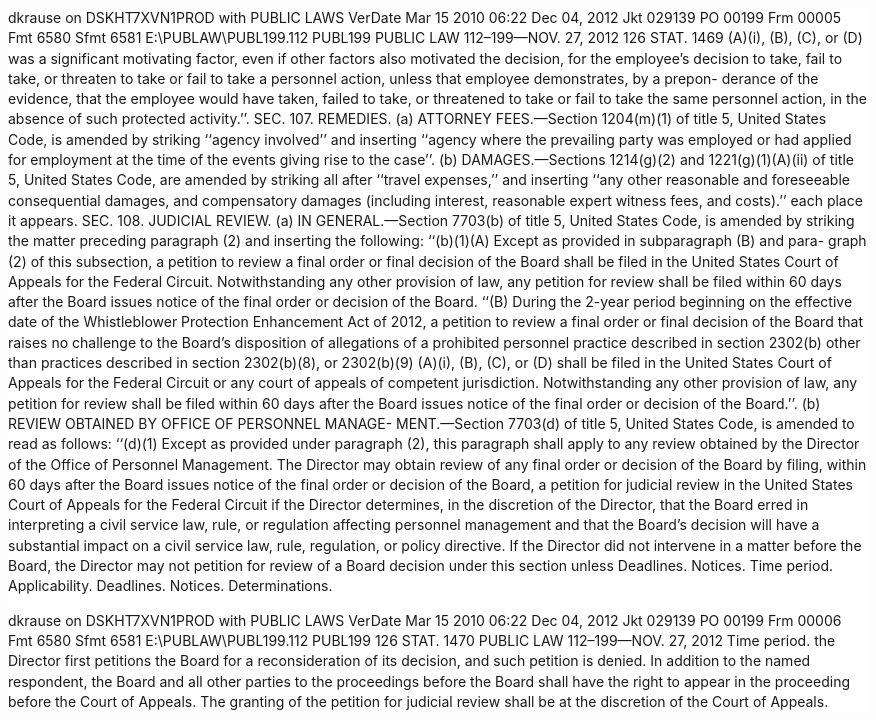 
dkrause on DSKHT7XVN1PROD with PUBLIC LAWS
VerDate Mar 15 2010
06:22 Dec 04, 2012 Jkt 029139 PO 00199 Frm 00005 Fmt 6580 Sfmt 6581 E:\PUBLAW\PUBL199.112 PUBL199
PUBLIC LAW 112–199—NOV. 27, 2012 126 STAT. 1469
(A)(i), (B), (C), or (D) was a significant motivating factor, even if other factors also motivated the decision, for the employee’s decision to take, fail to take, or threaten to take or fail to take a personnel action, unless that employee demonstrates, by a prepon- derance of the evidence, that the employee would have taken, failed to take, or threatened to take or fail to take the same personnel action, in the absence of such protected activity.’’.
SEC. 107. REMEDIES.
(a) ATTORNEY FEES.—Section 1204(m)(1) of title 5, United States Code, is amended by striking ‘‘agency involved’’ and inserting ‘‘agency where the prevailing party was employed or had applied for employment at the time of the events giving rise to the case’’.
(b) DAMAGES.—Sections 1214(g)(2) and 1221(g)(1)(A)(ii) of title 5, United States Code, are amended by striking all after ‘‘travel expenses,’’ and inserting ‘‘any other reasonable and foreseeable consequential damages, and compensatory damages (including interest, reasonable expert witness fees, and costs).’’ each place it appears.
SEC. 108. JUDICIAL REVIEW.
(a) IN GENERAL.—Section 7703(b) of title 5, United States Code, is amended by striking the matter preceding paragraph (2) and inserting the following:
‘‘(b)(1)(A) Except as provided in subparagraph (B) and para- graph (2) of this subsection, a petition to review a final order or final decision of the Board shall be filed in the United States Court of Appeals for the Federal Circuit. Notwithstanding any other provision of law, any petition for review shall be filed within 60 days after the Board issues notice of the final order or decision of the Board.
‘‘(B) During the 2-year period beginning on the effective date of the Whistleblower Protection Enhancement Act of 2012, a petition to review a final order or final decision of the Board that raises no challenge to the Board’s disposition of allegations of a prohibited personnel practice described in section 2302(b) other than practices described in section 2302(b)(8), or 2302(b)(9) (A)(i), (B), (C), or (D) shall be filed in the United States Court of Appeals for the Federal Circuit or any court of appeals of competent jurisdiction. Notwithstanding any other provision of law, any petition for review shall be filed within 60 days after the Board issues notice of the final order or decision of the Board.’’.
(b) REVIEW OBTAINED BY OFFICE OF PERSONNEL MANAGE- MENT.—Section 7703(d) of title 5, United States Code, is amended to read as follows:
‘‘(d)(1) Except as provided under paragraph (2), this paragraph shall apply to any review obtained by the Director of the Office of Personnel Management. The Director may obtain review of any final order or decision of the Board by filing, within 60 days after the Board issues notice of the final order or decision of the Board, a petition for judicial review in the United States Court of Appeals for the Federal Circuit if the Director determines, in the discretion of the Director, that the Board erred in interpreting a civil service law, rule, or regulation affecting personnel management and that the Board’s decision will have a substantial impact on a civil service law, rule, regulation, or policy directive. If the Director did not intervene in a matter before the Board, the Director may not petition for review of a Board decision under this section unless
Deadlines. Notices.
Time period.
Applicability. Deadlines. Notices. Determinations.

dkrause on DSKHT7XVN1PROD with PUBLIC LAWS
VerDate Mar 15 2010
06:22 Dec 04, 2012
Jkt 029139 PO 00199 Frm 00006 Fmt 6580 Sfmt 6581 E:\PUBLAW\PUBL199.112 PUBL199
126 STAT. 1470 PUBLIC LAW 112–199—NOV. 27, 2012
Time period.
the Director first petitions the Board for a reconsideration of its decision, and such petition is denied. In addition to the named respondent, the Board and all other parties to the proceedings before the Board shall have the right to appear in the proceeding before the Court of Appeals. The granting of the petition for judicial review shall be at the discretion of the Court of Appeals.